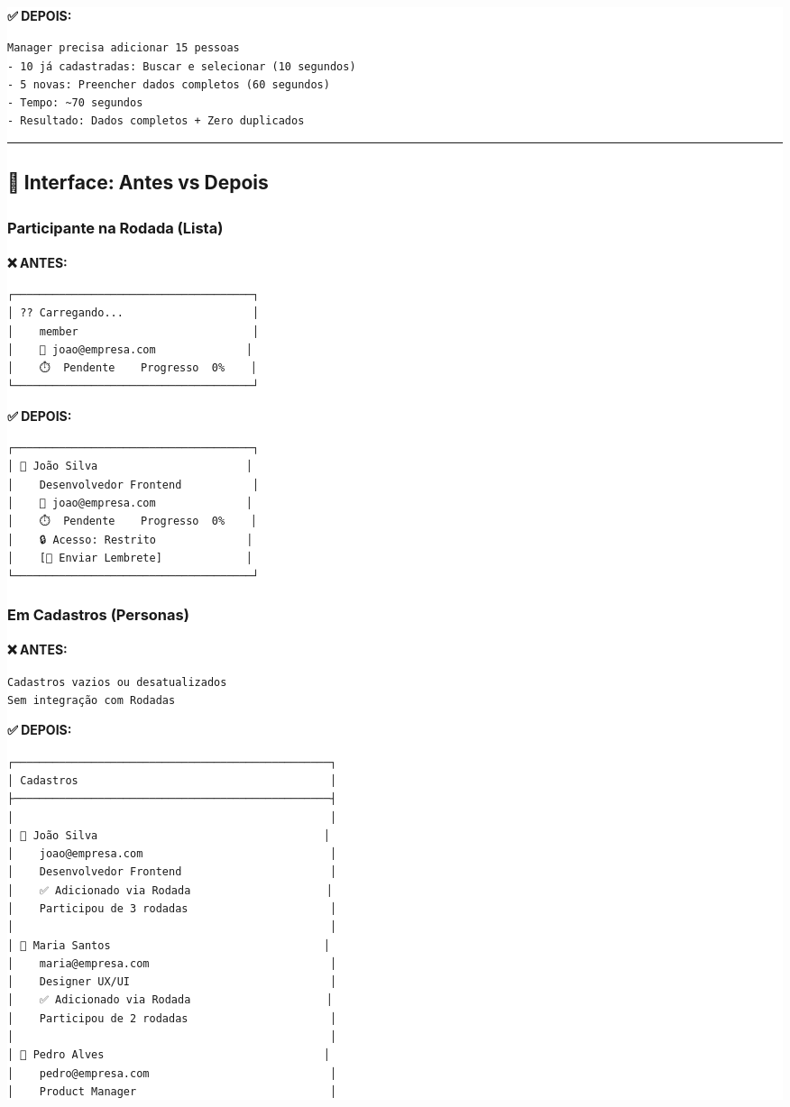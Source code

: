 **✅ DEPOIS:**
```
Manager precisa adicionar 15 pessoas
- 10 já cadastradas: Buscar e selecionar (10 segundos)
- 5 novas: Preencher dados completos (60 segundos)
- Tempo: ~70 segundos
- Resultado: Dados completos + Zero duplicados
```

---

## 🎨 Interface: Antes vs Depois

### Participante na Rodada (Lista)

**❌ ANTES:**
```
┌─────────────────────────────────────┐
│ ?? Carregando...                    │
│    member                           │
│    📧 joao@empresa.com              │
│    ⏱️  Pendente    Progresso  0%    │
└─────────────────────────────────────┘
```

**✅ DEPOIS:**
```
┌─────────────────────────────────────┐
│ 👤 João Silva                       │
│    Desenvolvedor Frontend           │
│    📧 joao@empresa.com              │
│    ⏱️  Pendente    Progresso  0%    │
│    🔒 Acesso: Restrito              │
│    [📧 Enviar Lembrete]             │
└─────────────────────────────────────┘
```

### Em Cadastros (Personas)

**❌ ANTES:**
```
Cadastros vazios ou desatualizados
Sem integração com Rodadas
```

**✅ DEPOIS:**
```
┌─────────────────────────────────────────────────┐
│ Cadastros                                       │
├─────────────────────────────────────────────────┤
│                                                 │
│ 👤 João Silva                                   │
│    joao@empresa.com                             │
│    Desenvolvedor Frontend                       │
│    ✅ Adicionado via Rodada                     │
│    Participou de 3 rodadas                      │
│                                                 │
│ 👤 Maria Santos                                 │
│    maria@empresa.com                            │
│    Designer UX/UI                               │
│    ✅ Adicionado via Rodada                     │
│    Participou de 2 rodadas                      │
│                                                 │
│ 👤 Pedro Alves                                  │
│    pedro@empresa.com                            │
│    Product Manager                              │
```